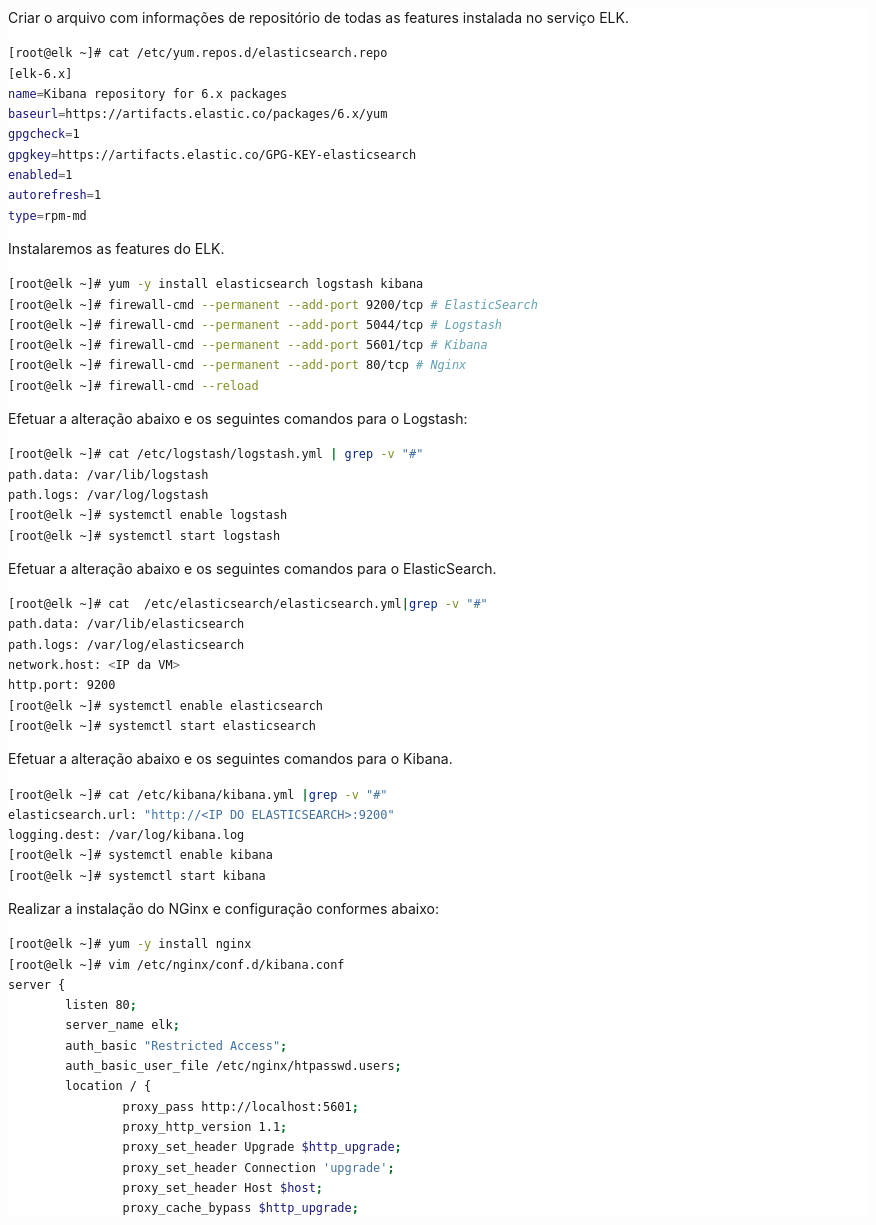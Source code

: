 Criar o arquivo com informações de repositório de todas as features instalada no serviço ELK.
```bash
[root@elk ~]# cat /etc/yum.repos.d/elasticsearch.repo
[elk-6.x]
name=Kibana repository for 6.x packages
baseurl=https://artifacts.elastic.co/packages/6.x/yum
gpgcheck=1
gpgkey=https://artifacts.elastic.co/GPG-KEY-elasticsearch
enabled=1
autorefresh=1
type=rpm-md
```

Instalaremos as features do ELK.
```bash
[root@elk ~]# yum -y install elasticsearch logstash kibana
[root@elk ~]# firewall-cmd --permanent --add-port 9200/tcp # ElasticSearch
[root@elk ~]# firewall-cmd --permanent --add-port 5044/tcp # Logstash
[root@elk ~]# firewall-cmd --permanent --add-port 5601/tcp # Kibana
[root@elk ~]# firewall-cmd --permanent --add-port 80/tcp # Nginx
[root@elk ~]# firewall-cmd --reload
```

Efetuar a alteração abaixo e os seguintes comandos para o Logstash:
```bash
[root@elk ~]# cat /etc/logstash/logstash.yml | grep -v "#"
path.data: /var/lib/logstash
path.logs: /var/log/logstash
[root@elk ~]# systemctl enable logstash
[root@elk ~]# systemctl start logstash
```

Efetuar a alteração abaixo e os seguintes comandos para o ElasticSearch.
```bash
[root@elk ~]# cat  /etc/elasticsearch/elasticsearch.yml|grep -v "#"
path.data: /var/lib/elasticsearch
path.logs: /var/log/elasticsearch
network.host: <IP da VM>
http.port: 9200
[root@elk ~]# systemctl enable elasticsearch
[root@elk ~]# systemctl start elasticsearch
```

Efetuar a alteração abaixo e os seguintes comandos para o Kibana.
```bash
[root@elk ~]# cat /etc/kibana/kibana.yml |grep -v "#"
elasticsearch.url: "http://<IP DO ELASTICSEARCH>:9200"
logging.dest: /var/log/kibana.log
[root@elk ~]# systemctl enable kibana
[root@elk ~]# systemctl start kibana
```

Realizar a instalação do NGinx e configuração conformes abaixo:
```bash
[root@elk ~]# yum -y install nginx
[root@elk ~]# vim /etc/nginx/conf.d/kibana.conf
server {
        listen 80;
        server_name elk;
        auth_basic "Restricted Access";
        auth_basic_user_file /etc/nginx/htpasswd.users;
        location / {
                proxy_pass http://localhost:5601;
                proxy_http_version 1.1;
                proxy_set_header Upgrade $http_upgrade;
                proxy_set_header Connection 'upgrade';
                proxy_set_header Host $host;
                proxy_cache_bypass $http_upgrade;
```